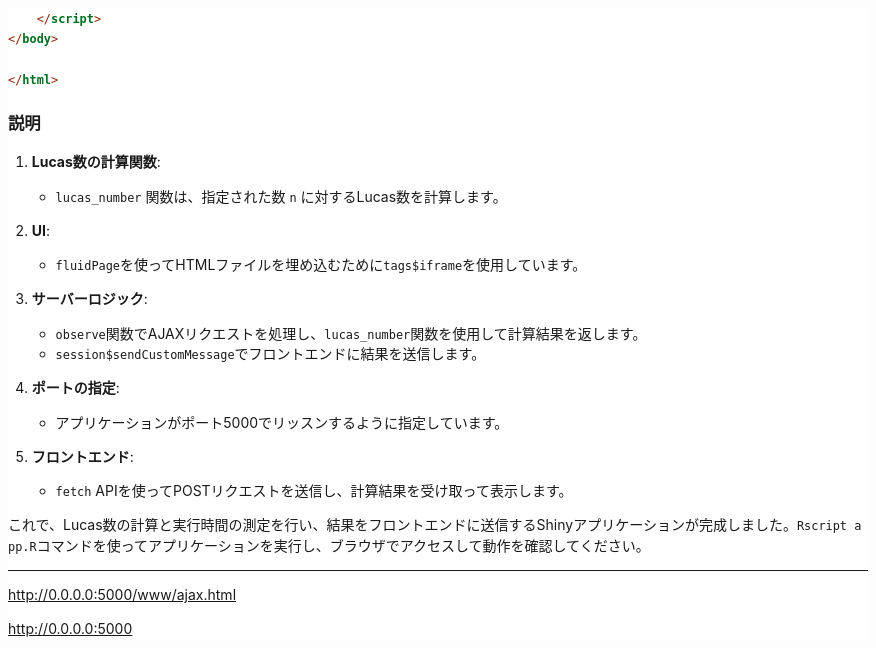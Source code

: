 ```html
    </script>
</body>

</html>
```

### 説明

1. **Lucas数の計算関数**:
    - `lucas_number` 関数は、指定された数 `n` に対するLucas数を計算します。

2. **UI**:
    - `fluidPage`を使ってHTMLファイルを埋め込むために`tags$iframe`を使用しています。

3. **サーバーロジック**:
    - `observe`関数でAJAXリクエストを処理し、`lucas_number`関数を使用して計算結果を返します。
    - `session$sendCustomMessage`でフロントエンドに結果を送信します。

4. **ポートの指定**:
    - アプリケーションがポート5000でリッスンするように指定しています。

5. **フロントエンド**:
    - `fetch` APIを使ってPOSTリクエストを送信し、計算結果を受け取って表示します。

これで、Lucas数の計算と実行時間の測定を行い、結果をフロントエンドに送信するShinyアプリケーションが完成しました。`Rscript app.R`コマンドを使ってアプリケーションを実行し、ブラウザでアクセスして動作を確認してください。

---
http://0.0.0.0:5000/www/ajax.html

http://0.0.0.0:5000
